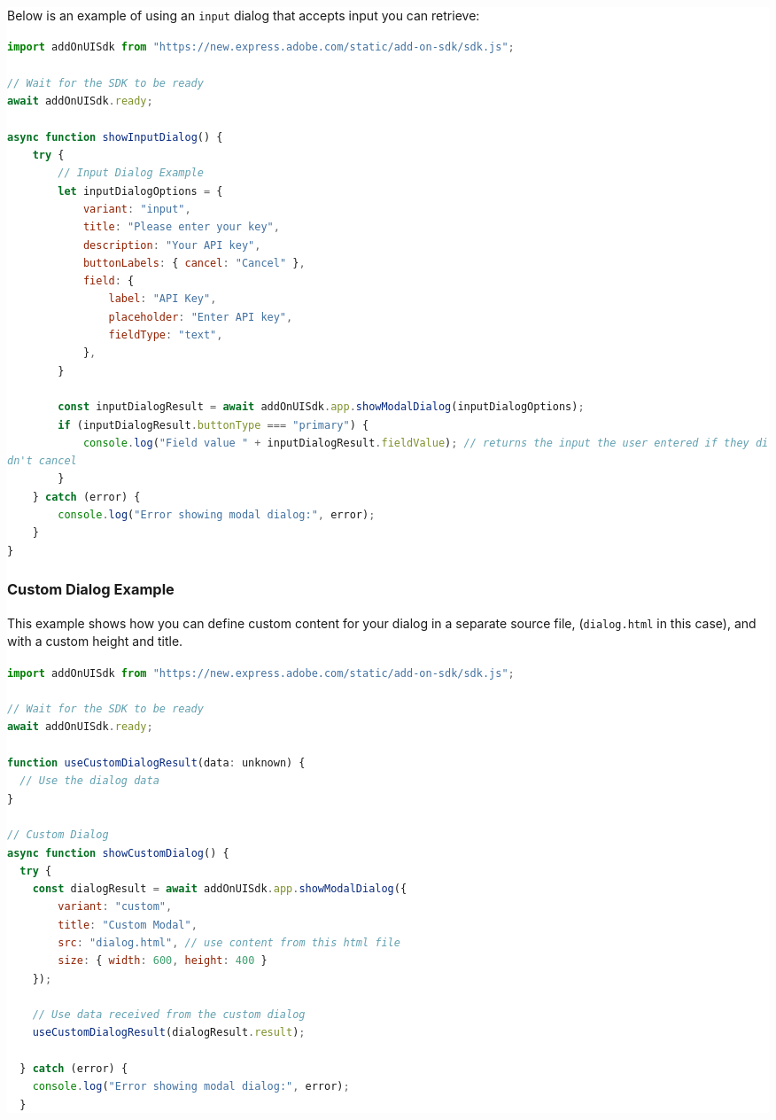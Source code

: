 Below is an example of using an `input` dialog that accepts input you can retrieve:

```js
import addOnUISdk from "https://new.express.adobe.com/static/add-on-sdk/sdk.js";
 
// Wait for the SDK to be ready
await addOnUISdk.ready;

async function showInputDialog() {
    try {
        // Input Dialog Example
        let inputDialogOptions = {
            variant: "input",
            title: "Please enter your key",
            description: "Your API key",
            buttonLabels: { cancel: "Cancel" },           
            field: {
                label: "API Key",
                placeholder: "Enter API key", 
                fieldType: "text",
            },
        }

        const inputDialogResult = await addOnUISdk.app.showModalDialog(inputDialogOptions);
        if (inputDialogResult.buttonType === "primary") {
            console.log("Field value " + inputDialogResult.fieldValue); // returns the input the user entered if they didn't cancel
        }
    } catch (error) {
        console.log("Error showing modal dialog:", error);
    }
}
```

### Custom Dialog Example

This example shows how you can define custom content for your dialog in a separate source file, (`dialog.html` in this case), and with a custom height and title.

```js
import addOnUISdk from "https://new.express.adobe.com/static/add-on-sdk/sdk.js";
 
// Wait for the SDK to be ready
await addOnUISdk.ready;
 
function useCustomDialogResult(data: unknown) {
  // Use the dialog data
}

// Custom Dialog
async function showCustomDialog() {
  try {
    const dialogResult = await addOnUISdk.app.showModalDialog({
        variant: "custom",
        title: "Custom Modal",
        src: "dialog.html", // use content from this html file
        size: { width: 600, height: 400 }
    });
 
    // Use data received from the custom dialog
    useCustomDialogResult(dialogResult.result);
 
  } catch (error) {
    console.log("Error showing modal dialog:", error);
  }
```